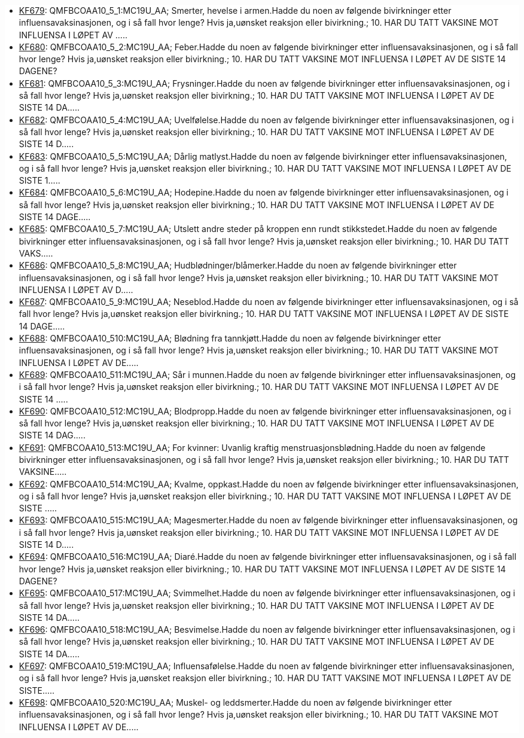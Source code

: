 - [KF679](Foreldre_Runde27_komplett.md#KF679): QMFBCOAA10_5_1:MC19U_AA; Smerter, hevelse i armen.Hadde du noen av følgende bivirkninger etter influensavaksinasjonen, og i så fall hvor lenge? Hvis ja,uønsket reaksjon eller bivirkning.; 10. HAR DU TATT VAKSINE MOT INFLUENSA I LØPET AV .....
- [KF680](Foreldre_Runde27_komplett.md#KF680): QMFBCOAA10_5_2:MC19U_AA; Feber.Hadde du noen av følgende bivirkninger etter influensavaksinasjonen, og i så fall hvor lenge? Hvis ja,uønsket reaksjon eller bivirkning.; 10. HAR DU TATT VAKSINE MOT INFLUENSA I LØPET AV DE SISTE 14 DAGENE?
- [KF681](Foreldre_Runde27_komplett.md#KF681): QMFBCOAA10_5_3:MC19U_AA; Frysninger.Hadde du noen av følgende bivirkninger etter influensavaksinasjonen, og i så fall hvor lenge? Hvis ja,uønsket reaksjon eller bivirkning.; 10. HAR DU TATT VAKSINE MOT INFLUENSA I LØPET AV DE SISTE 14 DA.....
- [KF682](Foreldre_Runde27_komplett.md#KF682): QMFBCOAA10_5_4:MC19U_AA; Uvelfølelse.Hadde du noen av følgende bivirkninger etter influensavaksinasjonen, og i så fall hvor lenge? Hvis ja,uønsket reaksjon eller bivirkning.; 10. HAR DU TATT VAKSINE MOT INFLUENSA I LØPET AV DE SISTE 14 D.....
- [KF683](Foreldre_Runde27_komplett.md#KF683): QMFBCOAA10_5_5:MC19U_AA; Dårlig matlyst.Hadde du noen av følgende bivirkninger etter influensavaksinasjonen, og i så fall hvor lenge? Hvis ja,uønsket reaksjon eller bivirkning.; 10. HAR DU TATT VAKSINE MOT INFLUENSA I LØPET AV DE SISTE 1.....
- [KF684](Foreldre_Runde27_komplett.md#KF684): QMFBCOAA10_5_6:MC19U_AA; Hodepine.Hadde du noen av følgende bivirkninger etter influensavaksinasjonen, og i så fall hvor lenge? Hvis ja,uønsket reaksjon eller bivirkning.; 10. HAR DU TATT VAKSINE MOT INFLUENSA I LØPET AV DE SISTE 14 DAGE.....
- [KF685](Foreldre_Runde27_komplett.md#KF685): QMFBCOAA10_5_7:MC19U_AA; Utslett andre steder på kroppen enn rundt stikkstedet.Hadde du noen av følgende bivirkninger etter influensavaksinasjonen, og i så fall hvor lenge? Hvis ja,uønsket reaksjon eller bivirkning.; 10. HAR DU TATT VAKS.....
- [KF686](Foreldre_Runde27_komplett.md#KF686): QMFBCOAA10_5_8:MC19U_AA; Hudblødninger/blåmerker.Hadde du noen av følgende bivirkninger etter influensavaksinasjonen, og i så fall hvor lenge? Hvis ja,uønsket reaksjon eller bivirkning.; 10. HAR DU TATT VAKSINE MOT INFLUENSA I LØPET AV D.....
- [KF687](Foreldre_Runde27_komplett.md#KF687): QMFBCOAA10_5_9:MC19U_AA; Neseblod.Hadde du noen av følgende bivirkninger etter influensavaksinasjonen, og i så fall hvor lenge? Hvis ja,uønsket reaksjon eller bivirkning.; 10. HAR DU TATT VAKSINE MOT INFLUENSA I LØPET AV DE SISTE 14 DAGE.....
- [KF688](Foreldre_Runde27_komplett.md#KF688): QMFBCOAA10_510:MC19U_AA; Blødning fra tannkjøtt.Hadde du noen av følgende bivirkninger etter influensavaksinasjonen, og i så fall hvor lenge? Hvis ja,uønsket reaksjon eller bivirkning.; 10. HAR DU TATT VAKSINE MOT INFLUENSA I LØPET AV DE.....
- [KF689](Foreldre_Runde27_komplett.md#KF689): QMFBCOAA10_511:MC19U_AA; Sår i munnen.Hadde du noen av følgende bivirkninger etter influensavaksinasjonen, og i så fall hvor lenge? Hvis ja,uønsket reaksjon eller bivirkning.; 10. HAR DU TATT VAKSINE MOT INFLUENSA I LØPET AV DE SISTE 14 .....
- [KF690](Foreldre_Runde27_komplett.md#KF690): QMFBCOAA10_512:MC19U_AA; Blodpropp.Hadde du noen av følgende bivirkninger etter influensavaksinasjonen, og i så fall hvor lenge? Hvis ja,uønsket reaksjon eller bivirkning.; 10. HAR DU TATT VAKSINE MOT INFLUENSA I LØPET AV DE SISTE 14 DAG.....
- [KF691](Foreldre_Runde27_komplett.md#KF691): QMFBCOAA10_513:MC19U_AA; For kvinner: Uvanlig kraftig menstruasjonsblødning.Hadde du noen av følgende bivirkninger etter influensavaksinasjonen, og i så fall hvor lenge? Hvis ja,uønsket reaksjon eller bivirkning.; 10. HAR DU TATT VAKSINE.....
- [KF692](Foreldre_Runde27_komplett.md#KF692): QMFBCOAA10_514:MC19U_AA; Kvalme, oppkast.Hadde du noen av følgende bivirkninger etter influensavaksinasjonen, og i så fall hvor lenge? Hvis ja,uønsket reaksjon eller bivirkning.; 10. HAR DU TATT VAKSINE MOT INFLUENSA I LØPET AV DE SISTE .....
- [KF693](Foreldre_Runde27_komplett.md#KF693): QMFBCOAA10_515:MC19U_AA; Magesmerter.Hadde du noen av følgende bivirkninger etter influensavaksinasjonen, og i så fall hvor lenge? Hvis ja,uønsket reaksjon eller bivirkning.; 10. HAR DU TATT VAKSINE MOT INFLUENSA I LØPET AV DE SISTE 14 D.....
- [KF694](Foreldre_Runde27_komplett.md#KF694): QMFBCOAA10_516:MC19U_AA; Diaré.Hadde du noen av følgende bivirkninger etter influensavaksinasjonen, og i så fall hvor lenge? Hvis ja,uønsket reaksjon eller bivirkning.; 10. HAR DU TATT VAKSINE MOT INFLUENSA I LØPET AV DE SISTE 14 DAGENE?
- [KF695](Foreldre_Runde27_komplett.md#KF695): QMFBCOAA10_517:MC19U_AA; Svimmelhet.Hadde du noen av følgende bivirkninger etter influensavaksinasjonen, og i så fall hvor lenge? Hvis ja,uønsket reaksjon eller bivirkning.; 10. HAR DU TATT VAKSINE MOT INFLUENSA I LØPET AV DE SISTE 14 DA.....
- [KF696](Foreldre_Runde27_komplett.md#KF696): QMFBCOAA10_518:MC19U_AA; Besvimelse.Hadde du noen av følgende bivirkninger etter influensavaksinasjonen, og i så fall hvor lenge? Hvis ja,uønsket reaksjon eller bivirkning.; 10. HAR DU TATT VAKSINE MOT INFLUENSA I LØPET AV DE SISTE 14 DA.....
- [KF697](Foreldre_Runde27_komplett.md#KF697): QMFBCOAA10_519:MC19U_AA; Influensafølelse.Hadde du noen av følgende bivirkninger etter influensavaksinasjonen, og i så fall hvor lenge? Hvis ja,uønsket reaksjon eller bivirkning.; 10. HAR DU TATT VAKSINE MOT INFLUENSA I LØPET AV DE SISTE.....
- [KF698](Foreldre_Runde27_komplett.md#KF698): QMFBCOAA10_520:MC19U_AA; Muskel- og leddsmerter.Hadde du noen av følgende bivirkninger etter influensavaksinasjonen, og i så fall hvor lenge? Hvis ja,uønsket reaksjon eller bivirkning.; 10. HAR DU TATT VAKSINE MOT INFLUENSA I LØPET AV DE.....